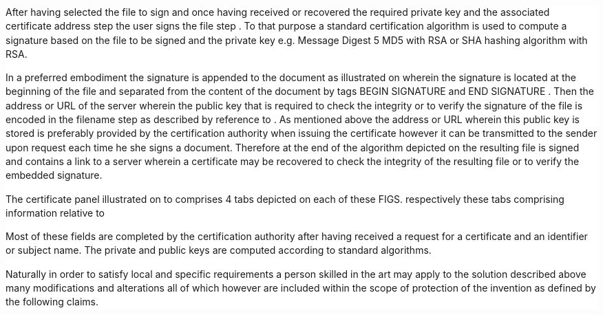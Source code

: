 After having selected the file to sign and once having received or recovered the required private key and the associated certificate address step the user signs the file step . To that purpose a standard certification algorithm is used to compute a signature based on the file to be signed and the private key e.g. Message Digest 5 MD5 with RSA or SHA hashing algorithm with RSA.

In a preferred embodiment the signature is appended to the document as illustrated on wherein the signature is located at the beginning of the file and separated from the content of the document by tags BEGIN SIGNATURE and END SIGNATURE . Then the address or URL of the server wherein the public key that is required to check the integrity or to verify the signature of the file is encoded in the filename step as described by reference to . As mentioned above the address or URL wherein this public key is stored is preferably provided by the certification authority when issuing the certificate however it can be transmitted to the sender upon request each time he she signs a document. Therefore at the end of the algorithm depicted on the resulting file is signed and contains a link to a server wherein a certificate may be recovered to check the integrity of the resulting file or to verify the embedded signature.

The certificate panel illustrated on to comprises 4 tabs depicted on each of these FIGS. respectively these tabs comprising information relative to 

Most of these fields are completed by the certification authority after having received a request for a certificate and an identifier or subject name. The private and public keys are computed according to standard algorithms.

Naturally in order to satisfy local and specific requirements a person skilled in the art may apply to the solution described above many modifications and alterations all of which however are included within the scope of protection of the invention as defined by the following claims.


